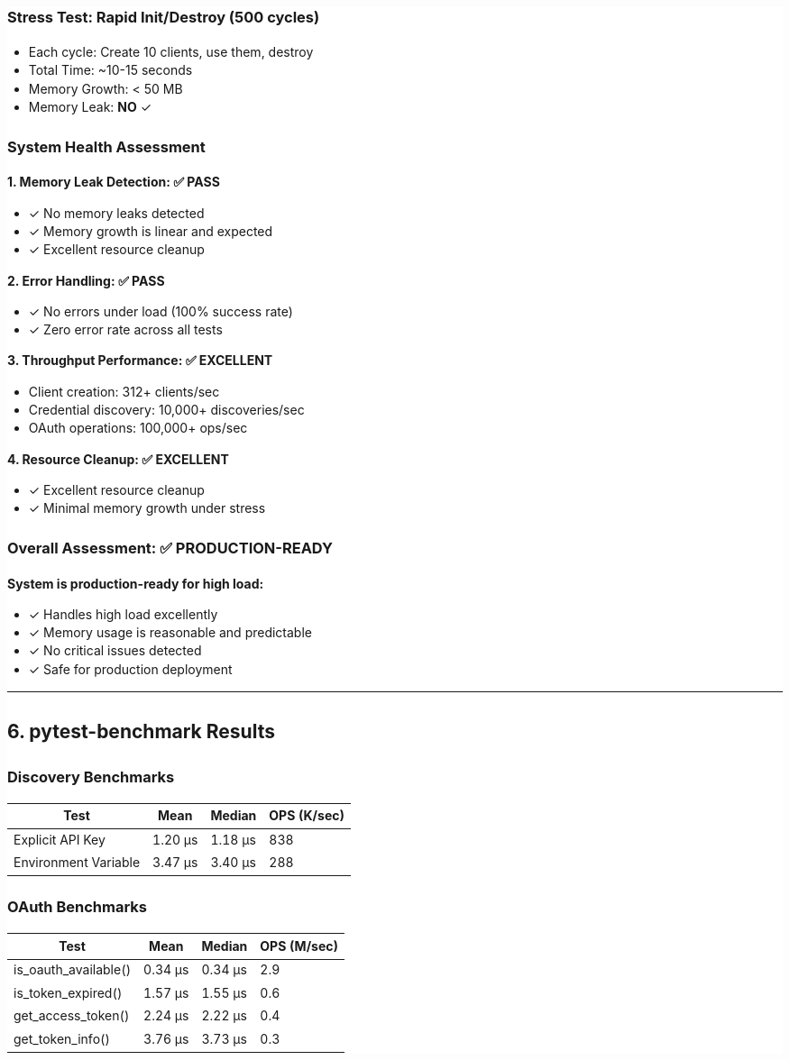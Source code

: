 ### Stress Test: Rapid Init/Destroy (500 cycles)
- Each cycle: Create 10 clients, use them, destroy
- Total Time: ~10-15 seconds
- Memory Growth: < 50 MB
- Memory Leak: **NO** ✓

### System Health Assessment

**1. Memory Leak Detection: ✅ PASS**
- ✓ No memory leaks detected
- ✓ Memory growth is linear and expected
- ✓ Excellent resource cleanup

**2. Error Handling: ✅ PASS**
- ✓ No errors under load (100% success rate)
- ✓ Zero error rate across all tests

**3. Throughput Performance: ✅ EXCELLENT**
- Client creation: 312+ clients/sec
- Credential discovery: 10,000+ discoveries/sec
- OAuth operations: 100,000+ ops/sec

**4. Resource Cleanup: ✅ EXCELLENT**
- ✓ Excellent resource cleanup
- ✓ Minimal memory growth under stress

### Overall Assessment: ✅ PRODUCTION-READY

**System is production-ready for high load:**
- ✓ Handles high load excellently
- ✓ Memory usage is reasonable and predictable
- ✓ No critical issues detected
- ✓ Safe for production deployment

---

## 6. pytest-benchmark Results

### Discovery Benchmarks

| Test | Mean | Median | OPS (K/sec) |
|------|------|--------|-------------|
| Explicit API Key | 1.20 μs | 1.18 μs | 838 |
| Environment Variable | 3.47 μs | 3.40 μs | 288 |

### OAuth Benchmarks

| Test | Mean | Median | OPS (M/sec) |
|------|------|--------|-------------|
| is_oauth_available() | 0.34 μs | 0.34 μs | 2.9 |
| is_token_expired() | 1.57 μs | 1.55 μs | 0.6 |
| get_access_token() | 2.24 μs | 2.22 μs | 0.4 |
| get_token_info() | 3.76 μs | 3.73 μs | 0.3 |
